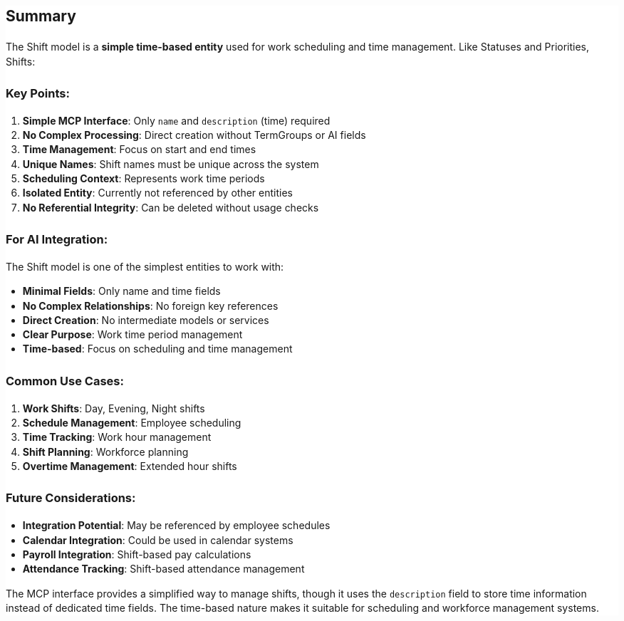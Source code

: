 ## Summary

The Shift model is a **simple time-based entity** used for work scheduling and time management. Like Statuses and Priorities, Shifts:

### Key Points:
1. **Simple MCP Interface**: Only `name` and `description` (time) required
2. **No Complex Processing**: Direct creation without TermGroups or AI fields
3. **Time Management**: Focus on start and end times
4. **Unique Names**: Shift names must be unique across the system
5. **Scheduling Context**: Represents work time periods
6. **Isolated Entity**: Currently not referenced by other entities
7. **No Referential Integrity**: Can be deleted without usage checks

### For AI Integration:
The Shift model is one of the simplest entities to work with:
- **Minimal Fields**: Only name and time fields
- **No Complex Relationships**: No foreign key references
- **Direct Creation**: No intermediate models or services
- **Clear Purpose**: Work time period management
- **Time-based**: Focus on scheduling and time management

### Common Use Cases:
1. **Work Shifts**: Day, Evening, Night shifts
2. **Schedule Management**: Employee scheduling
3. **Time Tracking**: Work hour management
4. **Shift Planning**: Workforce planning
5. **Overtime Management**: Extended hour shifts

### Future Considerations:
- **Integration Potential**: May be referenced by employee schedules
- **Calendar Integration**: Could be used in calendar systems
- **Payroll Integration**: Shift-based pay calculations
- **Attendance Tracking**: Shift-based attendance management

The MCP interface provides a simplified way to manage shifts, though it uses the `description` field to store time information instead of dedicated time fields. The time-based nature makes it suitable for scheduling and workforce management systems.

